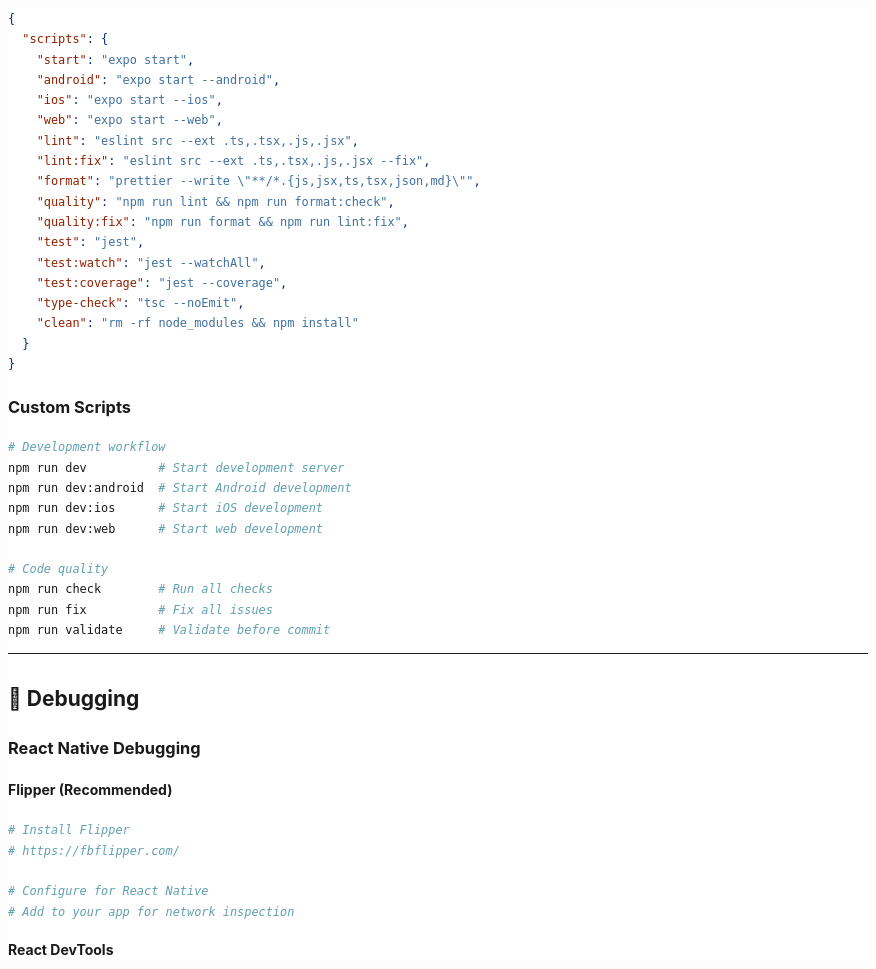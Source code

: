 ```json
{
  "scripts": {
    "start": "expo start",
    "android": "expo start --android",
    "ios": "expo start --ios",
    "web": "expo start --web",
    "lint": "eslint src --ext .ts,.tsx,.js,.jsx",
    "lint:fix": "eslint src --ext .ts,.tsx,.js,.jsx --fix",
    "format": "prettier --write \"**/*.{js,jsx,ts,tsx,json,md}\"",
    "quality": "npm run lint && npm run format:check",
    "quality:fix": "npm run format && npm run lint:fix",
    "test": "jest",
    "test:watch": "jest --watchAll",
    "test:coverage": "jest --coverage",
    "type-check": "tsc --noEmit",
    "clean": "rm -rf node_modules && npm install"
  }
}
```

### Custom Scripts

```bash
# Development workflow
npm run dev          # Start development server
npm run dev:android  # Start Android development
npm run dev:ios      # Start iOS development
npm run dev:web      # Start web development

# Code quality
npm run check        # Run all checks
npm run fix          # Fix all issues
npm run validate     # Validate before commit
```

---

## 🐛 Debugging

### React Native Debugging

#### Flipper (Recommended)

```bash
# Install Flipper
# https://fbflipper.com/

# Configure for React Native
# Add to your app for network inspection
```

#### React DevTools
